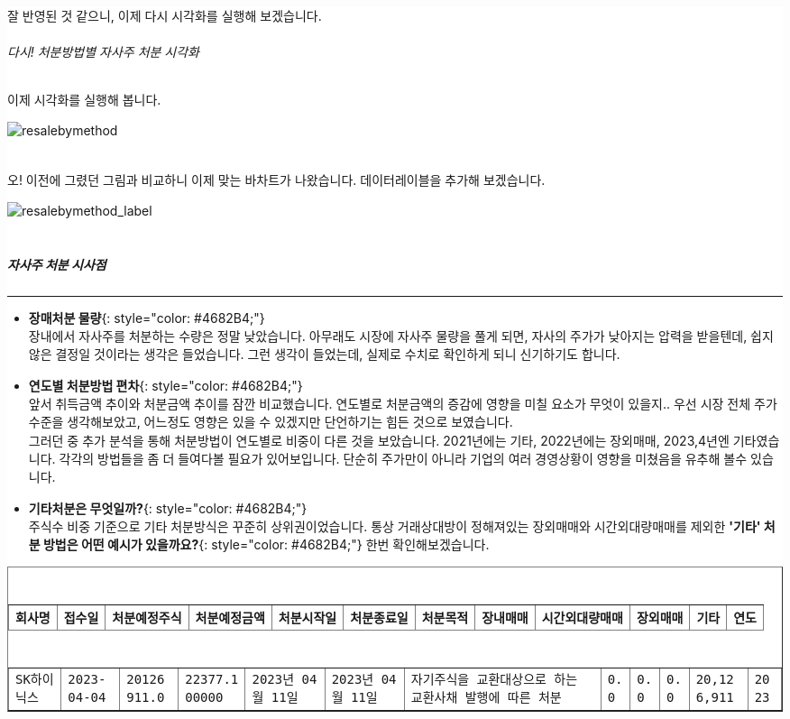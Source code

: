 
잘 반영된 것 같으니, 이제 다시 시각화를 실행해 보겠습니다.<br>

###### 다시! 처분방법별 자사주 처분 시각화

이제 시각화를 실행해 봅니다.


![resalebymethod]({{site.url}}/assets/images/2025-01-23-buyback-resaleinsight/resalebymethod.png)<br><br>

오! 이전에 그렸던 그림과 비교하니 이제 맞는 바차트가 나왔습니다. 데이터레이블을 추가해 보겠습니다.



![resalebymethod_label]({{site.url}}/assets/images/2025-01-23-buyback-resaleinsight/resalebymethod_label.png)<br><br>



##### 자사주 처분 시사점
---
* **장매처분 물량**{: style="color: #4682B4;"}<br>
장내에서 자사주를 처분하는 수량은 정말 낮았습니다. 아무래도 시장에 자사주 물량을 풀게 되면, 자사의 주가가 낮아지는 압력을 받을텐데, 쉽지 않은 결정일 것이라는 생각은 들었습니다. 그런 생각이 들었는데, 실제로 수치로 확인하게 되니 신기하기도 합니다.<br>

* **연도별 처분방법 편차**{: style="color: #4682B4;"}<br>
앞서 취득금액 추이와 처분금액 추이를 잠깐 비교했습니다. 연도별로 처분금액의 증감에 영향을 미칠 요소가 무엇이 있을지.. 우선 시장 전체 주가 수준을 생각해보았고, 어느정도 영향은 있을 수 있겠지만 단언하기는 힘든 것으로 보였습니다.<br> 
그러던 중 추가 분석을 통해 처분방법이 연도별로 비중이 다른 것을 보았습니다. 2021년에는 기타, 2022년에는 장외매매, 2023,4년엔 기타였습니다. 각각의 방법들을 좀 더 들여다볼 필요가 있어보입니다. 단순히 주가만이 아니라 기업의 여러 경영상황이 영향을 미쳤음을 유추해 볼수 있습니다.  

* **기타처분은 무엇일까?**{: style="color: #4682B4;"}<br>
주식수 비중 기준으로 기타 처분방식은 꾸준히 상위권이었습니다. 통상 거래상대방이 정해져있는 장외매매와 시간외대량매매를 제외한 **'기타' 처분 방법은 어떤 예시가 있을까요?**{: style="color: #4682B4;"} 한번 확인해보겠습니다.


<pre>
<table border="1" class="dataframe dataframe">
  <thead>
    <tr style="text-align: right;">
      <th>회사명</th>
      <th>접수일</th>
      <th>처분예정주식</th>
      <th>처분예정금액</th>
      <th>처분시작일</th>
      <th>처분종료일</th>
      <th>처분목적</th>
      <th>장내매매</th>
      <th>시간외대량매매</th>
      <th>장외매매</th>
      <th>기타</th>
      <th>연도</th>
    </tr>
  </thead>
  <tbody>
    <tr>
      <td>SK하이닉스</td>
      <td>2023-04-04</td>
      <td>20126911.0</td>
      <td>22377.100000</td>
      <td>2023년 04월 11일</td>
      <td>2023년 04월 11일</td>
      <td>자기주식을 교환대상으로 하는 교환사채 발행에 따른 처분</td>
      <td>0.0</td>
      <td>0.0</td>
      <td>0.0</td>
      <td>20,126,911</td>
      <td>2023</td>
    </tr>
    <tr>